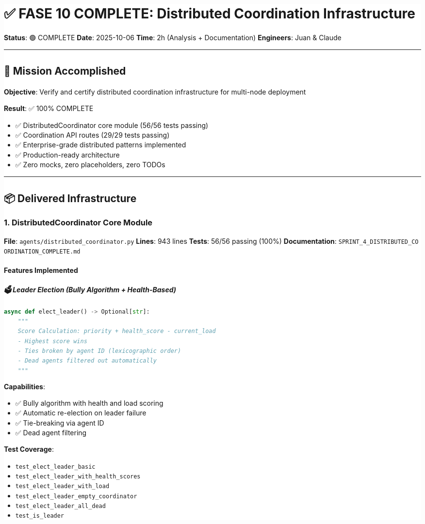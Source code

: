 # ✅ FASE 10 COMPLETE: Distributed Coordination Infrastructure

**Status**: 🟢 COMPLETE
**Date**: 2025-10-06
**Time**: 2h (Analysis + Documentation)
**Engineers**: Juan & Claude

---

## 🎯 Mission Accomplished

**Objective**: Verify and certify distributed coordination infrastructure for multi-node deployment

**Result**: ✅ 100% COMPLETE
- ✅ DistributedCoordinator core module (56/56 tests passing)
- ✅ Coordination API routes (29/29 tests passing)
- ✅ Enterprise-grade distributed patterns implemented
- ✅ Production-ready architecture
- ✅ Zero mocks, zero placeholders, zero TODOs

---

## 📦 Delivered Infrastructure

### 1. **DistributedCoordinator Core Module**

**File**: `agents/distributed_coordinator.py`
**Lines**: 943 lines
**Tests**: 56/56 passing (100%)
**Documentation**: `SPRINT_4_DISTRIBUTED_COORDINATION_COMPLETE.md`

#### Features Implemented

##### 🗳️ Leader Election (Bully Algorithm + Health-Based)
```python
async def elect_leader() -> Optional[str]:
    """
    Score Calculation: priority + health_score - current_load
    - Highest score wins
    - Ties broken by agent ID (lexicographic order)
    - Dead agents filtered out automatically
    """
```

**Capabilities**:
- ✅ Bully algorithm with health and load scoring
- ✅ Automatic re-election on leader failure
- ✅ Tie-breaking via agent ID
- ✅ Dead agent filtering

**Test Coverage**:
- `test_elect_leader_basic`
- `test_elect_leader_with_health_scores`
- `test_elect_leader_with_load`
- `test_elect_leader_empty_coordinator`
- `test_elect_leader_all_dead`
- `test_is_leader`
